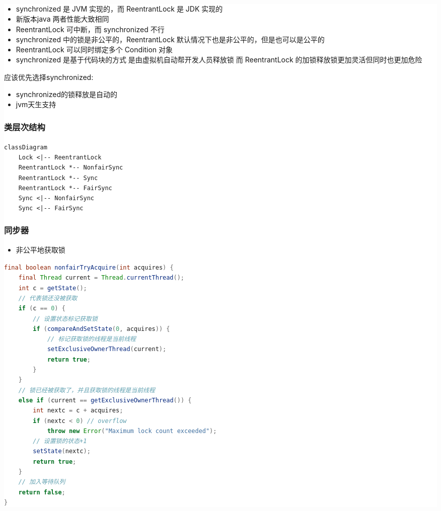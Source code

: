 - synchronized 是 JVM 实现的，而 ReentrantLock 是 JDK 实现的
- 新版本java 两者性能大致相同
- ReentrantLock 可中断，而 synchronized 不行
- synchronized 中的锁是非公平的，ReentrantLock 默认情况下也是非公平的，但是也可以是公平的
- ReentrantLock 可以同时绑定多个 Condition 对象
- synchronized 是基于代码块的方式 是由虚拟机自动帮开发人员释放锁 而 ReentrantLock 的加锁释放锁更加灵活但同时也更加危险

应该优先选择synchronized:

- synchronized的锁释放是自动的
- jvm天生支持

### 类层次结构

```mermaid
classDiagram
    Lock <|-- ReentrantLock
    ReentrantLock *-- NonfairSync
    ReentrantLock *-- Sync
    ReentrantLock *-- FairSync
    Sync <|-- NonfairSync
    Sync <|-- FairSync
```

### 同步器

- 非公平地获取锁

```java
final boolean nonfairTryAcquire(int acquires) {
    final Thread current = Thread.currentThread();
    int c = getState();
    // 代表锁还没被获取
    if (c == 0) {
        // 设置状态标记获取锁
        if (compareAndSetState(0, acquires)) {
            // 标记获取锁的线程是当前线程
            setExclusiveOwnerThread(current);
            return true;
        }
    }
    // 锁已经被获取了，并且获取锁的线程是当前线程
    else if (current == getExclusiveOwnerThread()) {
        int nextc = c + acquires;
        if (nextc < 0) // overflow
            throw new Error("Maximum lock count exceeded");
        // 设置锁的状态+1
        setState(nextc);
        return true;
    }
    // 加入等待队列
    return false;
}
```
